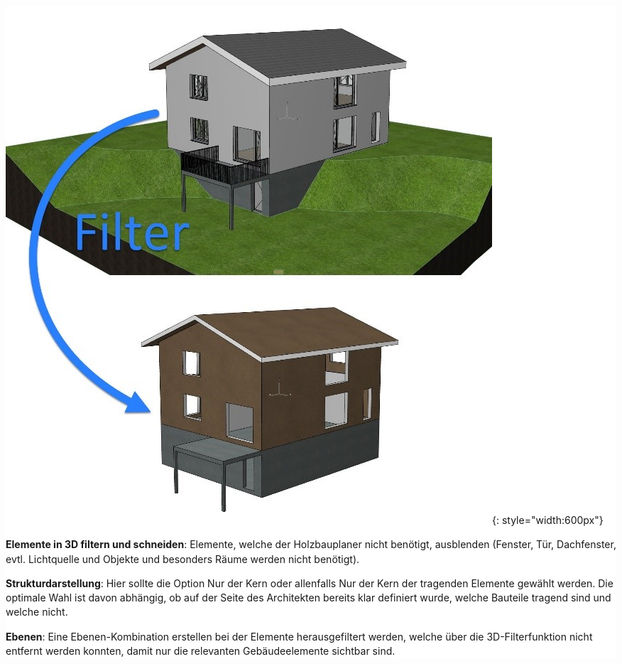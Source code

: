 ![localized image](../img/ifcExport.jpg){: style="width:600px"}

**Elemente in 3D filtern und schneiden**: Elemente, welche der Holzbauplaner nicht benötigt, ausblenden (Fenster, Tür, Dachfenster, evtl. Lichtquelle und Objekte und besonders Räume werden nicht benötigt).

**Strukturdarstellung**: Hier sollte die Option Nur der Kern oder allenfalls Nur der Kern der tragenden Elemente gewählt werden. Die optimale Wahl ist davon abhängig, ob auf der Seite des Architekten bereits klar definiert wurde, welche Bauteile tragend sind und welche nicht.

**Ebenen**: Eine Ebenen-Kombination erstellen bei der Elemente herausgefiltert werden, welche über die 3D-Filterfunktion nicht entfernt werden konnten, damit nur die relevanten Gebäudeelemente sichtbar sind.
